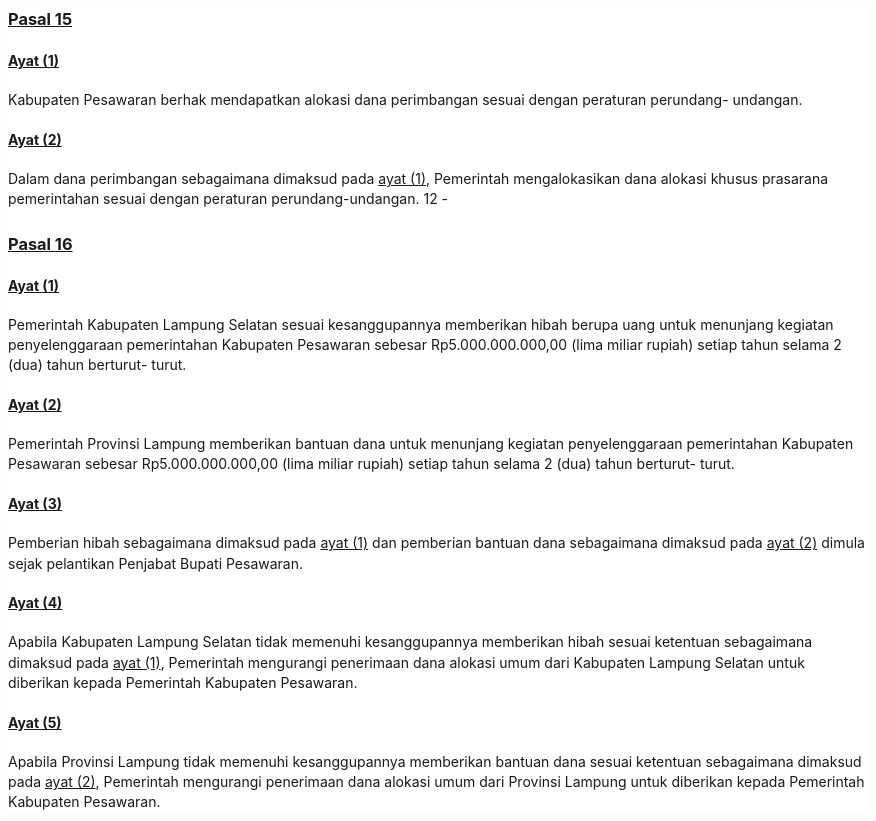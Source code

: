 ### [Pasal 15](http://example.org/legal/peraturan/uu/2007/33/pasal/0015)

#### [Ayat (1)](http://example.org/legal/peraturan/uu/2007/33/pasal/0015/versi/20070810/ayat/0001)
Kabupaten Pesawaran berhak mendapatkan alokasi dana perimbangan sesuai dengan peraturan perundang- undangan.

#### [Ayat (2)](http://example.org/legal/peraturan/uu/2007/33/pasal/0015/versi/20070810/ayat/0002)
Dalam dana perimbangan sebagaimana dimaksud pada [ayat (1)](http://example.org/legal/peraturan/uu/2007/33/pasal/0015/versi/20070810/ayat/0001), Pemerintah mengalokasikan dana alokasi khusus prasarana pemerintahan sesuai dengan peraturan perundang-undangan. 12 -


### [Pasal 16](http://example.org/legal/peraturan/uu/2007/33/pasal/0016)

#### [Ayat (1)](http://example.org/legal/peraturan/uu/2007/33/pasal/0016/versi/20070810/ayat/0001)
Pemerintah Kabupaten Lampung Selatan sesuai kesanggupannya memberikan hibah berupa uang untuk menunjang kegiatan penyelenggaraan pemerintahan Kabupaten Pesawaran sebesar Rp5.000.000.000,00 (lima miliar rupiah) setiap tahun selama 2 (dua) tahun berturut- turut.

#### [Ayat (2)](http://example.org/legal/peraturan/uu/2007/33/pasal/0016/versi/20070810/ayat/0002)
Pemerintah Provinsi Lampung memberikan bantuan dana untuk menunjang kegiatan penyelenggaraan pemerintahan Kabupaten Pesawaran sebesar Rp5.000.000.000,00 (lima miliar rupiah) setiap tahun selama 2 (dua) tahun berturut- turut.

#### [Ayat (3)](http://example.org/legal/peraturan/uu/2007/33/pasal/0016/versi/20070810/ayat/0003)
Pemberian hibah sebagaimana dimaksud pada [ayat (1)](http://example.org/legal/peraturan/uu/2007/33/pasal/0016/versi/20070810/ayat/0001) dan pemberian bantuan dana sebagaimana dimaksud pada [ayat (2)](http://example.org/legal/peraturan/uu/2007/33/pasal/0016/versi/20070810/ayat/0002) dimula sejak pelantikan Penjabat Bupati Pesawaran.

#### [Ayat (4)](http://example.org/legal/peraturan/uu/2007/33/pasal/0016/versi/20070810/ayat/0004)
Apabila Kabupaten Lampung Selatan tidak memenuhi kesanggupannya memberikan hibah sesuai ketentuan sebagaimana dimaksud pada [ayat (1)](http://example.org/legal/peraturan/uu/2007/33/pasal/0016/versi/20070810/ayat/0001), Pemerintah mengurangi penerimaan dana alokasi umum dari Kabupaten Lampung Selatan untuk diberikan kepada Pemerintah Kabupaten Pesawaran.

#### [Ayat (5)](http://example.org/legal/peraturan/uu/2007/33/pasal/0016/versi/20070810/ayat/0005)
Apabila Provinsi Lampung tidak memenuhi kesanggupannya memberikan bantuan dana sesuai ketentuan sebagaimana dimaksud pada [ayat (2)](http://example.org/legal/peraturan/uu/2007/33/pasal/0016/versi/20070810/ayat/0002), Pemerintah mengurangi penerimaan dana alokasi umum dari Provinsi Lampung untuk diberikan kepada Pemerintah Kabupaten Pesawaran.
